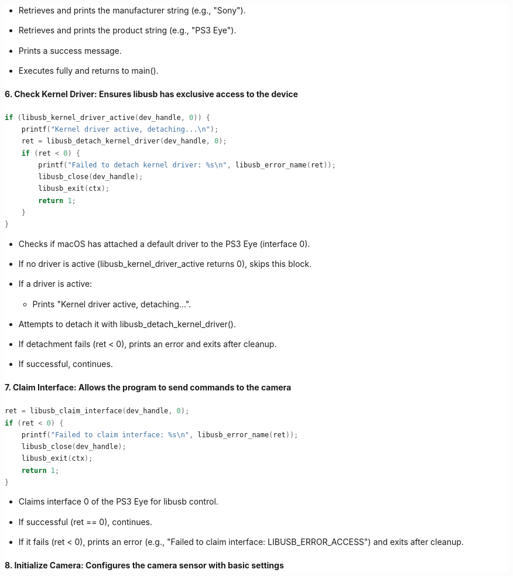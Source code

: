 - Retrieves and prints the manufacturer string (e.g., "Sony").

- Retrieves and prints the product string (e.g., "PS3 Eye").

- Prints a success message.

- Executes fully and returns to main().

#### 6. Check Kernel Driver: Ensures libusb has exclusive access to the device

```c
if (libusb_kernel_driver_active(dev_handle, 0)) {
    printf("Kernel driver active, detaching...\n");
    ret = libusb_detach_kernel_driver(dev_handle, 0);
    if (ret < 0) {
        printf("Failed to detach kernel driver: %s\n", libusb_error_name(ret));
        libusb_close(dev_handle);
        libusb_exit(ctx);
        return 1;
    }
}
```

- Checks if macOS has attached a default driver to the PS3 Eye (interface 0).

- If no driver is active (libusb_kernel_driver_active returns 0), skips this block.

- If a driver is active:

  - Prints "Kernel driver active, detaching...".

- Attempts to detach it with libusb_detach_kernel_driver().

- If detachment fails (ret < 0), prints an error and exits after cleanup.

- If successful, continues.

#### 7. Claim Interface: Allows the program to send commands to the camera

```c
ret = libusb_claim_interface(dev_handle, 0);
if (ret < 0) {
    printf("Failed to claim interface: %s\n", libusb_error_name(ret));
    libusb_close(dev_handle);
    libusb_exit(ctx);
    return 1;
}
```

- Claims interface 0 of the PS3 Eye for libusb control.

- If successful (ret == 0), continues.

- If it fails (ret < 0), prints an error (e.g., "Failed to claim interface: LIBUSB_ERROR_ACCESS") and exits after cleanup.

#### 8. Initialize Camera: Configures the camera sensor with basic settings
